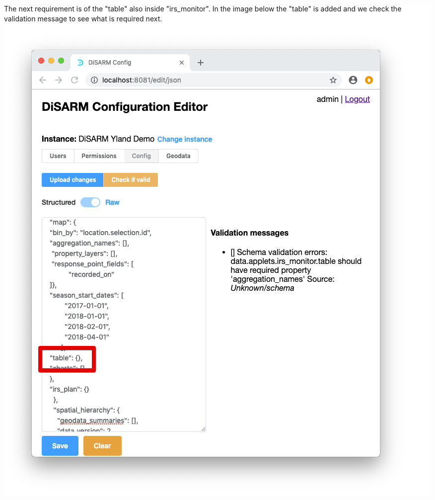 The next requirement is of the "table" also inside "irs\_monitor". In the image below the "table" is added and we check the validation message to see what is required next.

![](../.gitbook/assets/editor-image79.png)

